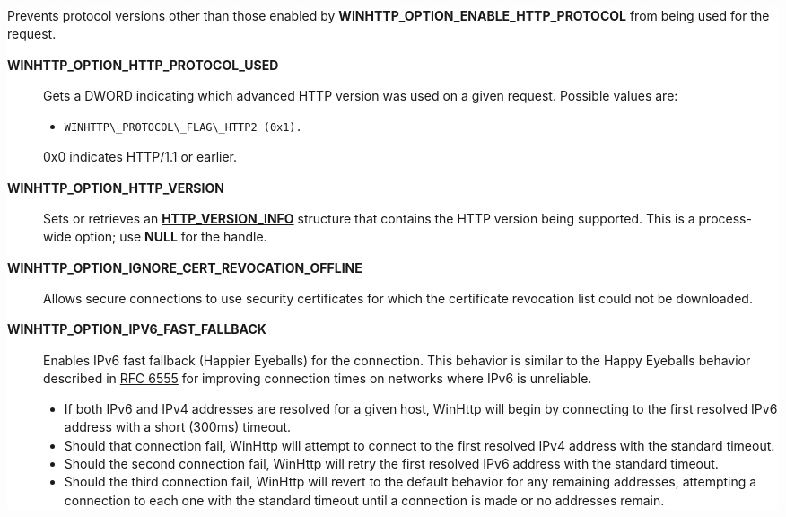 

Prevents protocol versions other than those enabled by **WINHTTP\_OPTION\_ENABLE\_HTTP\_PROTOCOL** from being used for the request.


</dt> </dl> </dd> <dt>

<span id="WINHTTP_OPTION_HTTP_PROTOCOL_USED"></span><span id="winhttp_option_http_protocol_used"></span>**WINHTTP\_OPTION\_HTTP\_PROTOCOL\_USED**
</dt> <dd> <dl> <dt>



Gets a DWORD indicating which advanced HTTP version was used on a given request. Possible values are:

-     WINHTTP\_PROTOCOL\_FLAG\_HTTP2 (0x1).

0x0 indicates HTTP/1.1 or earlier.


</dt> </dl> </dd> <dt>

<span id="WINHTTP_OPTION_HTTP_VERSION"></span><span id="winhttp_option_http_version"></span>**WINHTTP\_OPTION\_HTTP\_VERSION**
</dt> <dd> <dl> <dt>



Sets or retrieves an [**HTTP\_VERSION\_INFO**](/windows/win32/api/winhttp/ns-winhttp-http_version_info) structure that contains the HTTP version being supported. This is a process-wide option; use **NULL** for the handle.


</dt> </dl> </dd> <dt>

<span id="WINHTTP_OPTION_IGNORE_CERT_REVOCATION_OFFLINE"></span><span id="winhttp_option_ignore_cert_revocation_offline"></span>**WINHTTP\_OPTION\_IGNORE\_CERT\_REVOCATION\_OFFLINE**
</dt> <dd> <dl> <dt>



Allows secure connections to use security certificates for which the certificate revocation list could not be downloaded.


</dt> </dl> </dd> <dt>

<span id="WINHTTP_OPTION_IPV6_FAST_FALLBACK"></span><span id="winhttp_option_ipv6_fast_fallback"></span>**WINHTTP\_OPTION\_IPV6\_FAST\_FALLBACK**
</dt> <dd> <dl> <dt>



Enables IPv6 fast fallback (Happier Eyeballs) for the connection. This behavior is similar to the Happy Eyeballs behavior described in [RFC 6555](https://tools.ietf.org/html/rfc6555) for improving connection times on networks where IPv6 is unreliable.
- If both IPv6 and IPv4 addresses are resolved for a given host, WinHttp will begin by connecting to the first resolved IPv6 address with a short (300ms) timeout.
- Should that connection fail, WinHttp will attempt to connect to the first resolved IPv4 address with the standard timeout.
- Should the second connection fail, WinHttp will retry the first resolved IPv6 address with the standard timeout.
- Should the third connection fail, WinHttp will revert to the default behavior for any remaining addresses, attempting a connection to each one with the standard timeout until a connection is made or no addresses remain.
